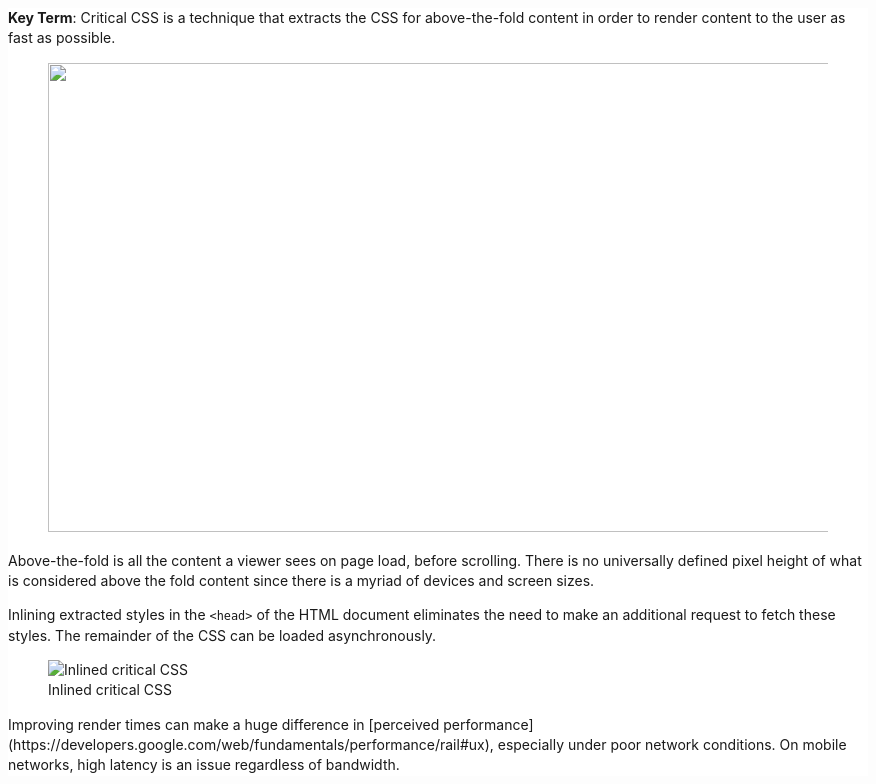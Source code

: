 **Key Term**: Critical CSS is a technique that extracts the CSS for above-the-fold content in order to render content to the user as fast as possible.

<figure><img src="https://web-dev.imgix.net/image/admin/t3Kkvh265zi6naTBga41.png?auto=format" sizes="(min-width: 800px) 800px, calc(100vw - 48px)" srcset="https://web-dev.imgix.net/image/admin/t3Kkvh265zi6naTBga41.png?auto=format&amp;w=200 200w, https://web-dev.imgix.net/image/admin/t3Kkvh265zi6naTBga41.png?auto=format&amp;w=228 228w, https://web-dev.imgix.net/image/admin/t3Kkvh265zi6naTBga41.png?auto=format&amp;w=260 260w, https://web-dev.imgix.net/image/admin/t3Kkvh265zi6naTBga41.png?auto=format&amp;w=296 296w, https://web-dev.imgix.net/image/admin/t3Kkvh265zi6naTBga41.png?auto=format&amp;w=338 338w, https://web-dev.imgix.net/image/admin/t3Kkvh265zi6naTBga41.png?auto=format&amp;w=385 385w, https://web-dev.imgix.net/image/admin/t3Kkvh265zi6naTBga41.png?auto=format&amp;w=439 439w, https://web-dev.imgix.net/image/admin/t3Kkvh265zi6naTBga41.png?auto=format&amp;w=500 500w, https://web-dev.imgix.net/image/admin/t3Kkvh265zi6naTBga41.png?auto=format&amp;w=571 571w, https://web-dev.imgix.net/image/admin/t3Kkvh265zi6naTBga41.png?auto=format&amp;w=650 650w, https://web-dev.imgix.net/image/admin/t3Kkvh265zi6naTBga41.png?auto=format&amp;w=741 741w, https://web-dev.imgix.net/image/admin/t3Kkvh265zi6naTBga41.png?auto=format&amp;w=845 845w, https://web-dev.imgix.net/image/admin/t3Kkvh265zi6naTBga41.png?auto=format&amp;w=964 964w, https://web-dev.imgix.net/image/admin/t3Kkvh265zi6naTBga41.png?auto=format&amp;w=1098 1098w, https://web-dev.imgix.net/image/admin/t3Kkvh265zi6naTBga41.png?auto=format&amp;w=1252 1252w, https://web-dev.imgix.net/image/admin/t3Kkvh265zi6naTBga41.png?auto=format&amp;w=1428 1428w, https://web-dev.imgix.net/image/admin/t3Kkvh265zi6naTBga41.png?auto=format&amp;w=1600 1600w" width="800" height="469" /></figure>Above-the-fold is all the content a viewer sees on page load, before scrolling. There is no universally defined pixel height of what is considered above the fold content since there is a myriad of devices and screen sizes.

Inlining extracted styles in the `<head>` of the HTML document eliminates the need to make an additional request to fetch these styles. The remainder of the CSS can be loaded asynchronously.

<figure><img src="https://web-dev.imgix.net/image/admin/RVU3OphqtjlkrlAtKLEn.png?auto=format" alt="Inlined critical CSS" class="w-screenshot" sizes="(min-width: 800px) 800px, calc(100vw - 48px)" srcset="https://web-dev.imgix.net/image/admin/RVU3OphqtjlkrlAtKLEn.png?auto=format&amp;w=200 200w, https://web-dev.imgix.net/image/admin/RVU3OphqtjlkrlAtKLEn.png?auto=format&amp;w=228 228w, https://web-dev.imgix.net/image/admin/RVU3OphqtjlkrlAtKLEn.png?auto=format&amp;w=260 260w, https://web-dev.imgix.net/image/admin/RVU3OphqtjlkrlAtKLEn.png?auto=format&amp;w=296 296w, https://web-dev.imgix.net/image/admin/RVU3OphqtjlkrlAtKLEn.png?auto=format&amp;w=338 338w, https://web-dev.imgix.net/image/admin/RVU3OphqtjlkrlAtKLEn.png?auto=format&amp;w=385 385w, https://web-dev.imgix.net/image/admin/RVU3OphqtjlkrlAtKLEn.png?auto=format&amp;w=439 439w, https://web-dev.imgix.net/image/admin/RVU3OphqtjlkrlAtKLEn.png?auto=format&amp;w=500 500w, https://web-dev.imgix.net/image/admin/RVU3OphqtjlkrlAtKLEn.png?auto=format&amp;w=571 571w, https://web-dev.imgix.net/image/admin/RVU3OphqtjlkrlAtKLEn.png?auto=format&amp;w=650 650w, https://web-dev.imgix.net/image/admin/RVU3OphqtjlkrlAtKLEn.png?auto=format&amp;w=741 741w, https://web-dev.imgix.net/image/admin/RVU3OphqtjlkrlAtKLEn.png?auto=format&amp;w=845 845w, https://web-dev.imgix.net/image/admin/RVU3OphqtjlkrlAtKLEn.png?auto=format&amp;w=964 964w, https://web-dev.imgix.net/image/admin/RVU3OphqtjlkrlAtKLEn.png?auto=format&amp;w=1098 1098w, https://web-dev.imgix.net/image/admin/RVU3OphqtjlkrlAtKLEn.png?auto=format&amp;w=1252 1252w, https://web-dev.imgix.net/image/admin/RVU3OphqtjlkrlAtKLEn.png?auto=format&amp;w=1428 1428w, https://web-dev.imgix.net/image/admin/RVU3OphqtjlkrlAtKLEn.png?auto=format&amp;w=1600 1600w" width="800" height="325" /><figcaption>Inlined critical CSS</figcaption></figure>Improving render times can make a huge difference in [perceived performance](https://developers.google.com/web/fundamentals/performance/rail#ux), especially under poor network conditions. On mobile networks, high latency is an issue regardless of bandwidth.
